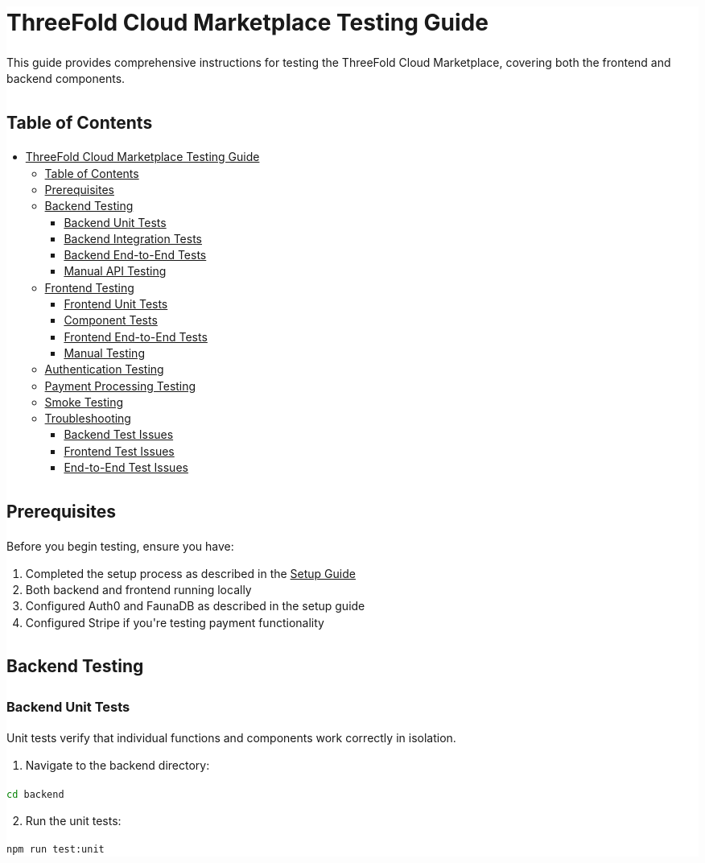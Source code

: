 # ThreeFold Cloud Marketplace Testing Guide

This guide provides comprehensive instructions for testing the ThreeFold Cloud Marketplace, covering both the frontend and backend components.

## Table of Contents

- [ThreeFold Cloud Marketplace Testing Guide](#threefold-cloud-marketplace-testing-guide)
  - [Table of Contents](#table-of-contents)
  - [Prerequisites](#prerequisites)
  - [Backend Testing](#backend-testing)
    - [Backend Unit Tests](#backend-unit-tests)
    - [Backend Integration Tests](#backend-integration-tests)
    - [Backend End-to-End Tests](#backend-end-to-end-tests)
    - [Manual API Testing](#manual-api-testing)
  - [Frontend Testing](#frontend-testing)
    - [Frontend Unit Tests](#frontend-unit-tests)
    - [Component Tests](#component-tests)
    - [Frontend End-to-End Tests](#frontend-end-to-end-tests)
    - [Manual Testing](#manual-testing)
  - [Authentication Testing](#authentication-testing)
  - [Payment Processing Testing](#payment-processing-testing)
  - [Smoke Testing](#smoke-testing)
  - [Troubleshooting](#troubleshooting)
    - [Backend Test Issues](#backend-test-issues)
    - [Frontend Test Issues](#frontend-test-issues)
    - [End-to-End Test Issues](#end-to-end-test-issues)

## Prerequisites

Before you begin testing, ensure you have:

1. Completed the setup process as described in the [Setup Guide](SETUP_GUIDE.md)
2. Both backend and frontend running locally
3. Configured Auth0 and FaunaDB as described in the setup guide
4. Configured Stripe if you're testing payment functionality

## Backend Testing

### Backend Unit Tests

Unit tests verify that individual functions and components work correctly in isolation.

1. Navigate to the backend directory:

```bash
cd backend
```

2. Run the unit tests:

```bash
npm run test:unit
```
